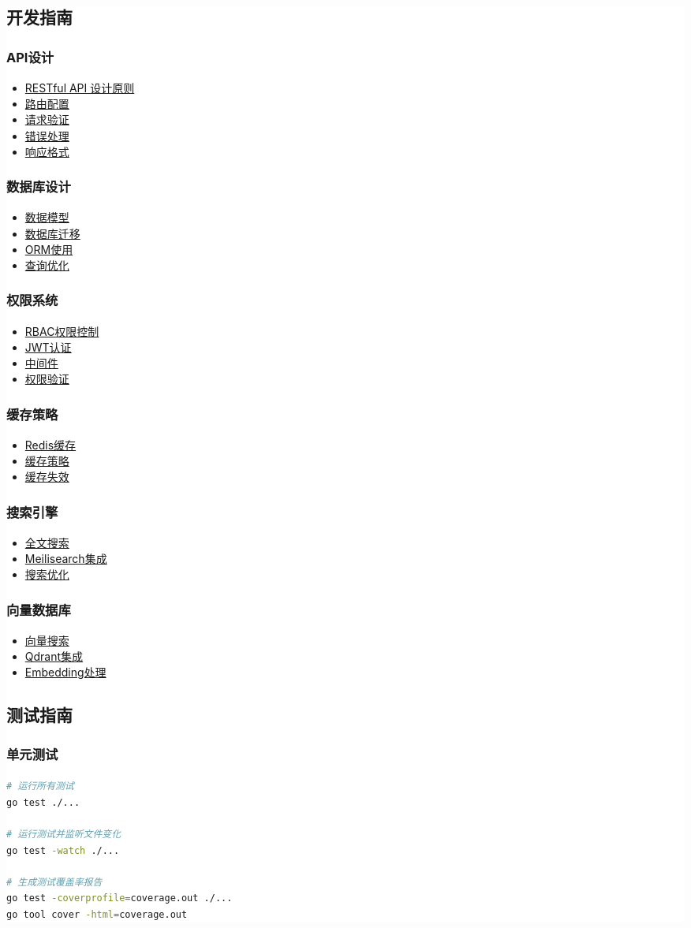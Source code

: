 ## 开发指南

### API设计

- [RESTful API 设计原则](/dev/backend/api-design)
- [路由配置](/dev/backend/routing)
- [请求验证](/dev/backend/validation)
- [错误处理](/dev/backend/error-handling)
- [响应格式](/dev/backend/response-format)

### 数据库设计

- [数据模型](/dev/backend/database)
- [数据库迁移](/dev/backend/database#数据库迁移)
- [ORM使用](/dev/backend/database#gorm-使用)
- [查询优化](/dev/backend/database#查询优化)

### 权限系统

- [RBAC权限控制](/dev/backend/rbac)
- [JWT认证](/dev/backend/rbac#jwt认证)
- [中间件](/dev/backend/rbac#认证中间件)
- [权限验证](/dev/backend/rbac#权限检查工具)

### 缓存策略

- [Redis缓存](/dev/backend/cache-strategy)
- [缓存策略](/dev/backend/cache-strategy#缓存策略)
- [缓存失效](/dev/backend/cache-strategy#缓存失效策略)

### 搜索引擎

- [全文搜索](/dev/backend/fulltext-search)
- [Meilisearch集成](/dev/backend/meilisearch)
- [搜索优化](/dev/backend/search-optimization)

### 向量数据库

- [向量搜索](/dev/backend/vector-search)
- [Qdrant集成](/dev/backend/qdrant)
- [Embedding处理](/dev/backend/embedding)

## 测试指南

### 单元测试

```bash
# 运行所有测试
go test ./...

# 运行测试并监听文件变化
go test -watch ./...

# 生成测试覆盖率报告
go test -coverprofile=coverage.out ./...
go tool cover -html=coverage.out
```
